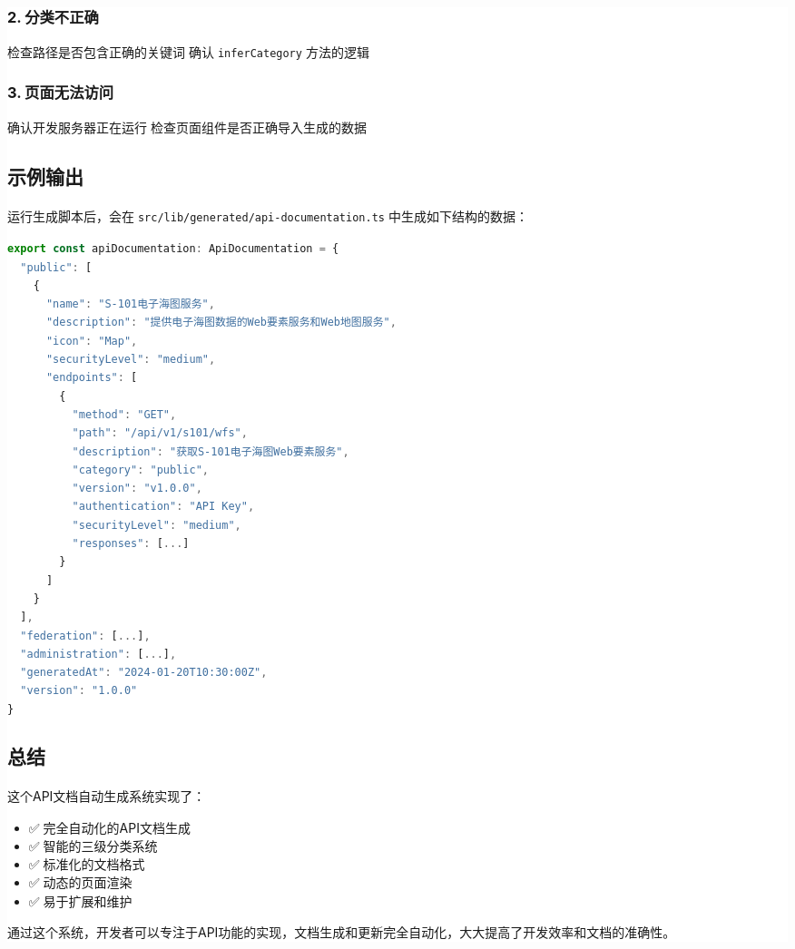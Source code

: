 ### 2. 分类不正确
检查路径是否包含正确的关键词
确认 `inferCategory` 方法的逻辑

### 3. 页面无法访问
确认开发服务器正在运行
检查页面组件是否正确导入生成的数据

## 示例输出

运行生成脚本后，会在 `src/lib/generated/api-documentation.ts` 中生成如下结构的数据：

```typescript
export const apiDocumentation: ApiDocumentation = {
  "public": [
    {
      "name": "S-101电子海图服务",
      "description": "提供电子海图数据的Web要素服务和Web地图服务",
      "icon": "Map",
      "securityLevel": "medium",
      "endpoints": [
        {
          "method": "GET",
          "path": "/api/v1/s101/wfs",
          "description": "获取S-101电子海图Web要素服务",
          "category": "public",
          "version": "v1.0.0",
          "authentication": "API Key",
          "securityLevel": "medium",
          "responses": [...]
        }
      ]
    }
  ],
  "federation": [...],
  "administration": [...],
  "generatedAt": "2024-01-20T10:30:00Z",
  "version": "1.0.0"
}
```

## 总结

这个API文档自动生成系统实现了：
- ✅ 完全自动化的API文档生成
- ✅ 智能的三级分类系统
- ✅ 标准化的文档格式
- ✅ 动态的页面渲染
- ✅ 易于扩展和维护

通过这个系统，开发者可以专注于API功能的实现，文档生成和更新完全自动化，大大提高了开发效率和文档的准确性。